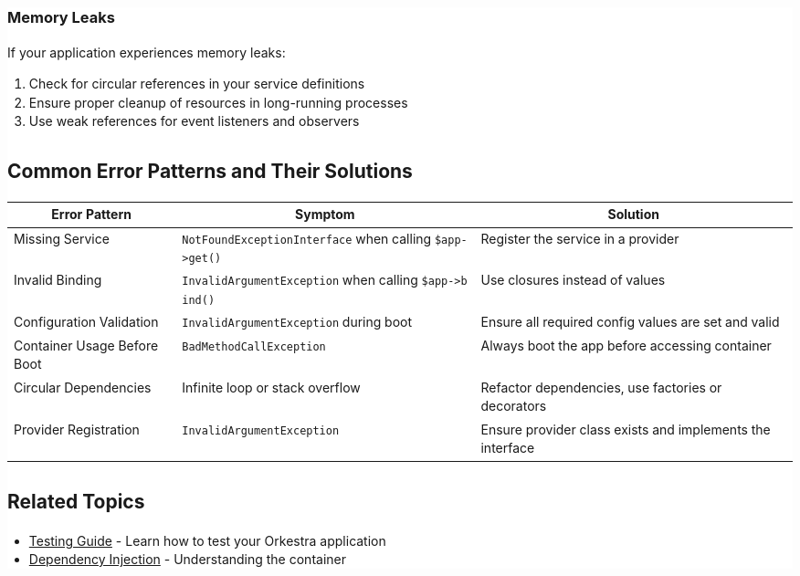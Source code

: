 ### Memory Leaks

If your application experiences memory leaks:

1. Check for circular references in your service definitions
2. Ensure proper cleanup of resources in long-running processes
3. Use weak references for event listeners and observers

## Common Error Patterns and Their Solutions

| Error Pattern | Symptom | Solution |
|---------------|---------|----------|
| Missing Service | `NotFoundExceptionInterface` when calling `$app->get()` | Register the service in a provider |
| Invalid Binding | `InvalidArgumentException` when calling `$app->bind()` | Use closures instead of values |
| Configuration Validation | `InvalidArgumentException` during boot | Ensure all required config values are set and valid |
| Container Usage Before Boot | `BadMethodCallException` | Always boot the app before accessing container |
| Circular Dependencies | Infinite loop or stack overflow | Refactor dependencies, use factories or decorators |
| Provider Registration | `InvalidArgumentException` | Ensure provider class exists and implements the interface |

## Related Topics

- [Testing Guide](/docs/advanced-topics/testing) - Learn how to test your Orkestra application
- [Dependency Injection](/docs/core-concepts/dependency-injection) - Understanding the container 